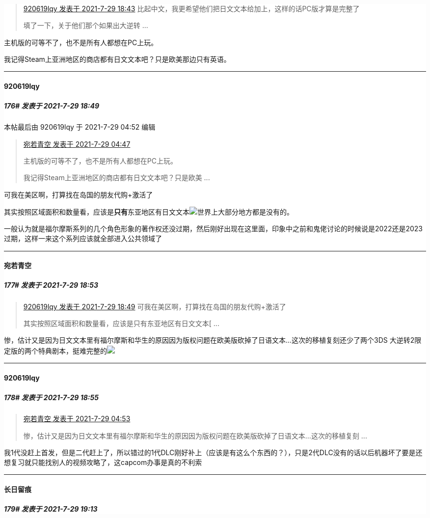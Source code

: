 <blockquote><a href="httphttps://bbs.saraba1st.com/2b/forum.php?mod=redirect&amp;goto=findpost&amp;pid=52152277&amp;ptid=2000319" target="_blank">920619lqy 发表于 2021-7-29 18:43</a>
比起中文，我更希望他们把日文文本给加上，这样的话PC版才算是完整了

填了一下，关于他们那个如果出大逆转 ...</blockquote>
主机版的可等不了，也不是所有人都想在PC上玩。

我记得Steam上亚洲地区的商店都有日文文本吧？只是欧美那边只有英语。

*****

####  920619lqy  
##### 176#       发表于 2021-7-29 18:49

 本帖最后由 920619lqy 于 2021-7-29 04:52 编辑 
<blockquote><a href="httphttps://bbs.saraba1st.com/2b/forum.php?mod=redirect&amp;goto=findpost&amp;pid=52152340&amp;ptid=2000319" target="_blank">宛若青空 发表于 2021-7-29 04:47</a>

主机版的可等不了，也不是所有人都想在PC上玩。

我记得Steam上亚洲地区的商店都有日文文本吧？只是欧美 ...</blockquote>
可我在美区啊，打算找在岛国的朋友代购+激活了

其实按照区域面积和数量看，应该是<strong>只有</strong>东亚地区有日文文本<img src="https://static.saraba1st.com/image/smiley/face2017/018.png" referrerpolicy="no-referrer">世界上大部分地方都是没有的。

一般认为就是福尔摩斯系列的几个角色形象的著作权还没过期，然后刚好出现在这里面，印象中之前和鬼佬讨论的时候说是2022还是2023过期，这样一来这个系列应该就全部进入公共领域了

*****

####  宛若青空  
##### 177#       发表于 2021-7-29 18:53

<blockquote><a href="httphttps://bbs.saraba1st.com/2b/forum.php?mod=redirect&amp;goto=findpost&amp;pid=52152362&amp;ptid=2000319" target="_blank">920619lqy 发表于 2021-7-29 18:49</a>
可我在美区啊，打算找在岛国的朋友代购+激活了

其实按照区域面积和数量看，应该是只有东亚地区有日文文本[ ...</blockquote>
惨，估计又是因为日文文本里有福尔摩斯和华生的原因因为版权问题在欧美版砍掉了日语文本…这次的移植复刻还少了两个3DS 大逆转2限定版的两个特典剧本，挺难完整的<img src="https://static.saraba1st.com/image/smiley/face2017/117.png" referrerpolicy="no-referrer">

*****

####  920619lqy  
##### 178#       发表于 2021-7-29 18:55

<blockquote><a href="httphttps://bbs.saraba1st.com/2b/forum.php?mod=redirect&amp;goto=findpost&amp;pid=52152421&amp;ptid=2000319" target="_blank">宛若青空 发表于 2021-7-29 04:53</a>

惨，估计又是因为日文文本里有福尔摩斯和华生的原因因为版权问题在欧美版砍掉了日语文本…这次的移植复刻 ...</blockquote>
我1代没赶上首发，但是二代赶上了，所以错过的1代DLC刚好补上（应该是有这么个东西的？），只是2代DLC没有的话以后机器坏了要是还想复习就只能找别人的视频攻略了，这capcom办事是真的不利索

*****

####  长日留痕  
##### 179#       发表于 2021-7-29 19:13
